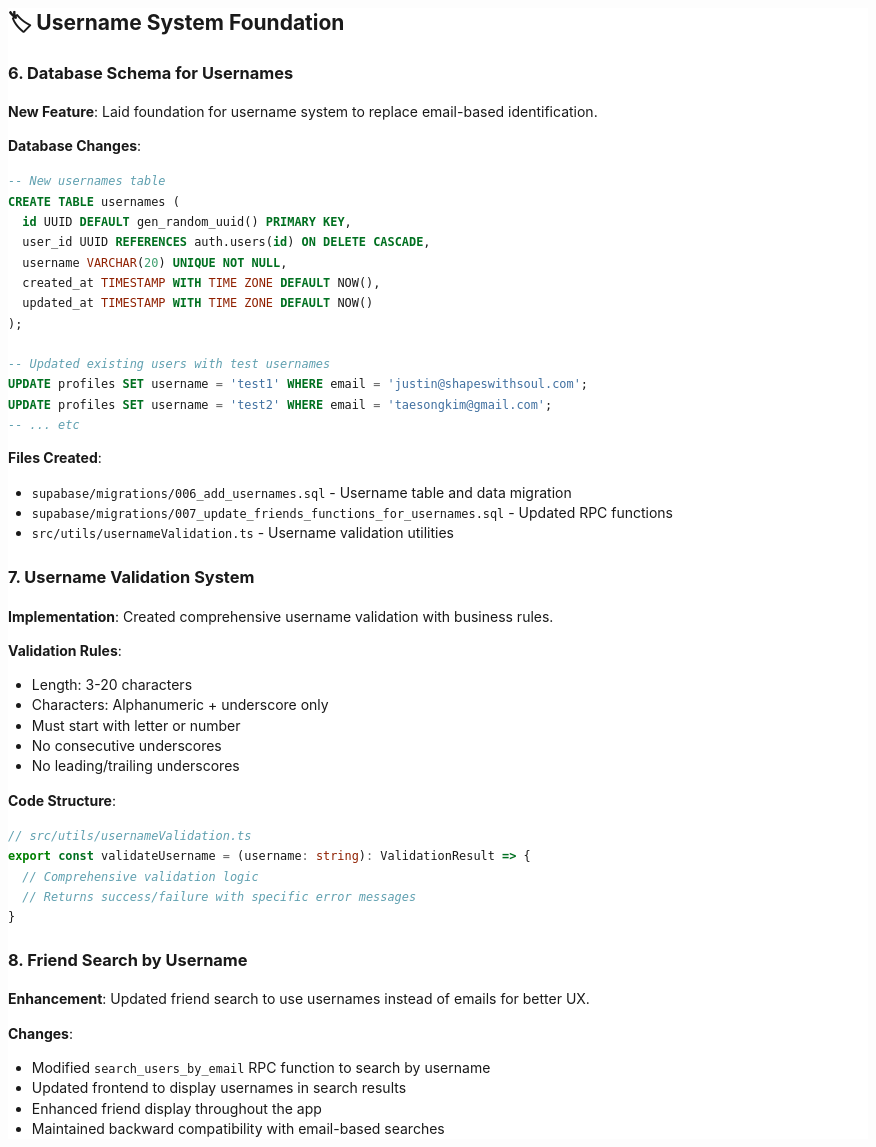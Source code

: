 
## 🏷️ Username System Foundation

### 6. Database Schema for Usernames
**New Feature**: Laid foundation for username system to replace email-based identification.

**Database Changes**:
```sql
-- New usernames table
CREATE TABLE usernames (
  id UUID DEFAULT gen_random_uuid() PRIMARY KEY,
  user_id UUID REFERENCES auth.users(id) ON DELETE CASCADE,
  username VARCHAR(20) UNIQUE NOT NULL,
  created_at TIMESTAMP WITH TIME ZONE DEFAULT NOW(),
  updated_at TIMESTAMP WITH TIME ZONE DEFAULT NOW()
);

-- Updated existing users with test usernames
UPDATE profiles SET username = 'test1' WHERE email = 'justin@shapeswithsoul.com';
UPDATE profiles SET username = 'test2' WHERE email = 'taesongkim@gmail.com';
-- ... etc
```

**Files Created**:
- `supabase/migrations/006_add_usernames.sql` - Username table and data migration
- `supabase/migrations/007_update_friends_functions_for_usernames.sql` - Updated RPC functions
- `src/utils/usernameValidation.ts` - Username validation utilities

### 7. Username Validation System
**Implementation**: Created comprehensive username validation with business rules.

**Validation Rules**:
- Length: 3-20 characters
- Characters: Alphanumeric + underscore only
- Must start with letter or number
- No consecutive underscores
- No leading/trailing underscores

**Code Structure**:
```typescript
// src/utils/usernameValidation.ts
export const validateUsername = (username: string): ValidationResult => {
  // Comprehensive validation logic
  // Returns success/failure with specific error messages
}
```

### 8. Friend Search by Username
**Enhancement**: Updated friend search to use usernames instead of emails for better UX.

**Changes**:
- Modified `search_users_by_email` RPC function to search by username
- Updated frontend to display usernames in search results
- Enhanced friend display throughout the app
- Maintained backward compatibility with email-based searches
